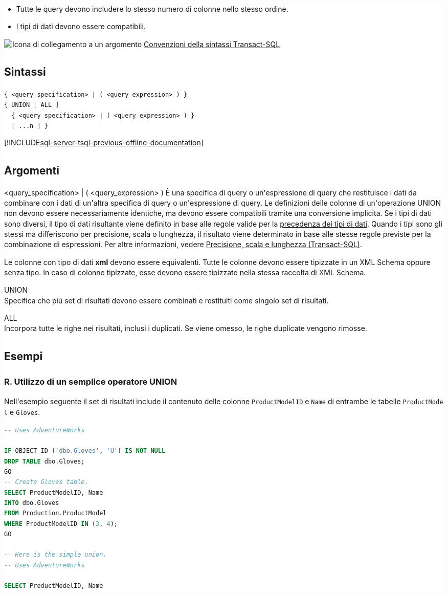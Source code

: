 -   Tutte le query devono includere lo stesso numero di colonne nello stesso ordine.  
  
-   I tipi di dati devono essere compatibili.  
  
![Icona di collegamento a un argomento](../../database-engine/configure-windows/media/topic-link.gif "Icona di collegamento a un argomento") [Convenzioni della sintassi Transact-SQL](transact-sql-syntax-conventions-transact-sql.md)  
  
## <a name="syntax"></a>Sintassi  
  
```syntaxsql
{ <query_specification> | ( <query_expression> ) }   
{ UNION [ ALL ]   
  { <query_specification> | ( <query_expression> ) } 
  [ ...n ] }
```  
  
[!INCLUDE[sql-server-tsql-previous-offline-documentation](../../includes/sql-server-tsql-previous-offline-documentation.md)]

## <a name="arguments"></a>Argomenti
\<query_specification> | ( \<query_expression> ) È una specifica di query o un'espressione di query che restituisce i dati da combinare con i dati di un'altra specifica di query o un'espressione di query. Le definizioni delle colonne di un'operazione UNION non devono essere necessariamente identiche, ma devono essere compatibili tramite una conversione implicita. Se i tipi di dati sono diversi, il tipo di dati risultante viene definito in base alle regole valide per la [precedenza dei tipi di dati](../../t-sql/data-types/data-type-precedence-transact-sql.md). Quando i tipi sono gli stessi ma differiscono per precisione, scala o lunghezza, il risultato viene determinato in base alle stesse regole previste per la combinazione di espressioni. Per altre informazioni, vedere [Precisione, scala e lunghezza (Transact-SQL)](../../t-sql/data-types/precision-scale-and-length-transact-sql.md).  
  
Le colonne con tipo di dati **xml** devono essere equivalenti. Tutte le colonne devono essere tipizzate in un XML Schema oppure senza tipo. In caso di colonne tipizzate, esse devono essere tipizzate nella stessa raccolta di XML Schema.  
  
UNION  
Specifica che più set di risultati devono essere combinati e restituiti come singolo set di risultati.  
  
ALL  
Incorpora tutte le righe nei risultati, inclusi i duplicati. Se viene omesso, le righe duplicate vengono rimosse.  
  
## <a name="examples"></a>Esempi  
  
### <a name="a-using-a-simple-union"></a>R. Utilizzo di un semplice operatore UNION  
Nell'esempio seguente il set di risultati include il contenuto delle colonne `ProductModelID` e `Name` di entrambe le tabelle `ProductModel` e `Gloves`.  
 
```sql
-- Uses AdventureWorks  
  
IF OBJECT_ID ('dbo.Gloves', 'U') IS NOT NULL  
DROP TABLE dbo.Gloves;  
GO  
-- Create Gloves table.  
SELECT ProductModelID, Name  
INTO dbo.Gloves  
FROM Production.ProductModel  
WHERE ProductModelID IN (3, 4);  
GO  
  
-- Here is the simple union.  
-- Uses AdventureWorks  
  
SELECT ProductModelID, Name  
```